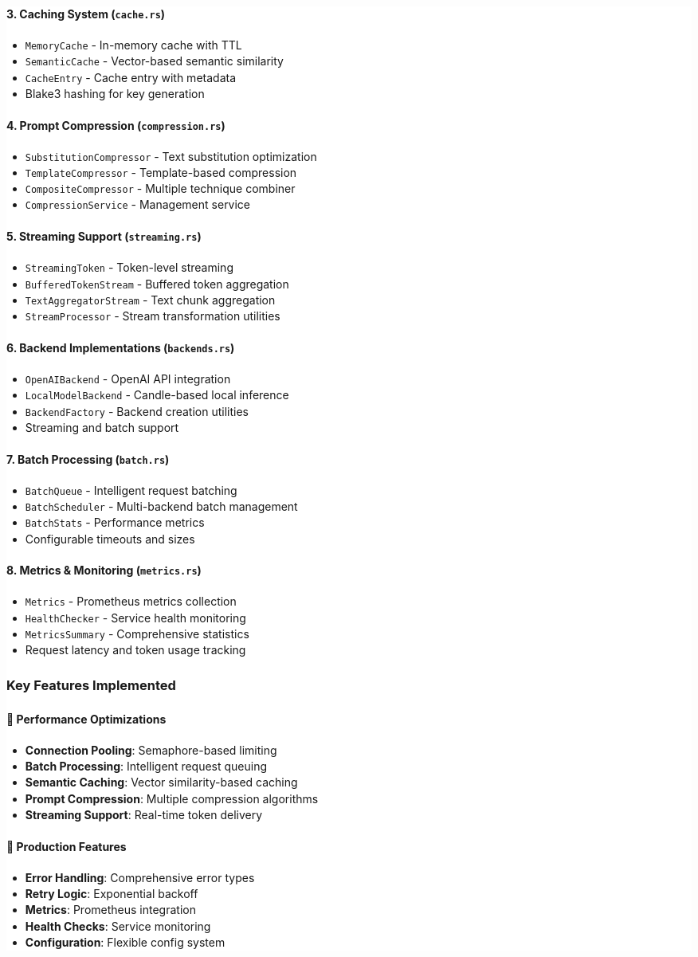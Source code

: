 #### 3. **Caching System (`cache.rs`)**
- `MemoryCache` - In-memory cache with TTL
- `SemanticCache` - Vector-based semantic similarity
- `CacheEntry` - Cache entry with metadata
- Blake3 hashing for key generation

#### 4. **Prompt Compression (`compression.rs`)**
- `SubstitutionCompressor` - Text substitution optimization
- `TemplateCompressor` - Template-based compression
- `CompositeCompressor` - Multiple technique combiner
- `CompressionService` - Management service

#### 5. **Streaming Support (`streaming.rs`)**
- `StreamingToken` - Token-level streaming
- `BufferedTokenStream` - Buffered token aggregation
- `TextAggregatorStream` - Text chunk aggregation
- `StreamProcessor` - Stream transformation utilities

#### 6. **Backend Implementations (`backends.rs`)**
- `OpenAIBackend` - OpenAI API integration
- `LocalModelBackend` - Candle-based local inference
- `BackendFactory` - Backend creation utilities
- Streaming and batch support

#### 7. **Batch Processing (`batch.rs`)**
- `BatchQueue` - Intelligent request batching
- `BatchScheduler` - Multi-backend batch management
- `BatchStats` - Performance metrics
- Configurable timeouts and sizes

#### 8. **Metrics & Monitoring (`metrics.rs`)**
- `Metrics` - Prometheus metrics collection
- `HealthChecker` - Service health monitoring
- `MetricsSummary` - Comprehensive statistics
- Request latency and token usage tracking

### Key Features Implemented

#### 🚀 **Performance Optimizations**
- **Connection Pooling**: Semaphore-based limiting
- **Batch Processing**: Intelligent request queuing
- **Semantic Caching**: Vector similarity-based caching
- **Prompt Compression**: Multiple compression algorithms
- **Streaming Support**: Real-time token delivery

#### 🔧 **Production Features**
- **Error Handling**: Comprehensive error types
- **Retry Logic**: Exponential backoff
- **Metrics**: Prometheus integration
- **Health Checks**: Service monitoring
- **Configuration**: Flexible config system
